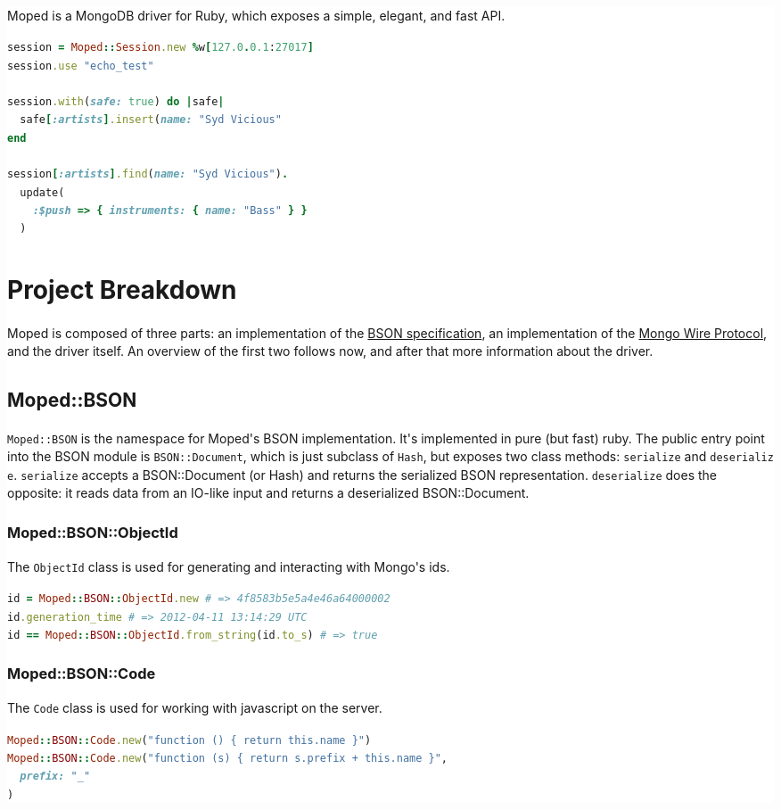 Moped is a MongoDB driver for Ruby, which exposes a simple, elegant, and fast
API.

```ruby
session = Moped::Session.new %w[127.0.0.1:27017]
session.use "echo_test"

session.with(safe: true) do |safe|
  safe[:artists].insert(name: "Syd Vicious"
end

session[:artists].find(name: "Syd Vicious").
  update(
    :$push => { instruments: { name: "Bass" } }
  )
```

# Project Breakdown

Moped is composed of three parts: an implementation of the [BSON
specification](http://bsonspec.org/), an implementation of the [Mongo Wire
Protocol](http://www.mongodb.org/display/DOCS/Mongo+Wire+Protocol), and the
driver itself. An overview of the first two follows now, and after that more
information about the driver.

## Moped::BSON

`Moped::BSON` is the namespace for Moped's BSON implementation. It's
implemented in pure (but fast) ruby. The public entry point into the BSON
module is `BSON::Document`, which is just subclass of `Hash`, but exposes two
class methods: `serialize` and `deserialize`. `serialize` accepts a
BSON::Document (or Hash) and returns the serialized BSON representation.
`deserialize` does the opposite: it reads data from an IO-like input and
returns a deserialized BSON::Document.

### Moped::BSON::ObjectId

The `ObjectId` class is used for generating and interacting with Mongo's ids.

```ruby
id = Moped::BSON::ObjectId.new # => 4f8583b5e5a4e46a64000002
id.generation_time # => 2012-04-11 13:14:29 UTC
id == Moped::BSON::ObjectId.from_string(id.to_s) # => true
```

### Moped::BSON::Code

The `Code` class is used for working with javascript on the server.

```ruby
Moped::BSON::Code.new("function () { return this.name }")
Moped::BSON::Code.new("function (s) { return s.prefix + this.name }",
  prefix: "_"
)
```
